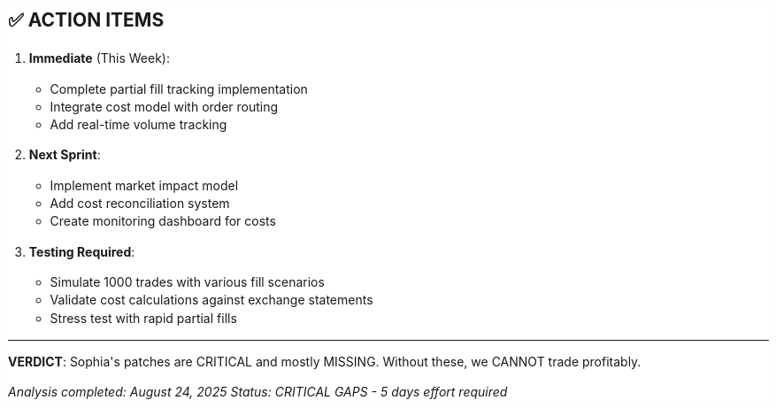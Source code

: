 ## ✅ ACTION ITEMS

1. **Immediate** (This Week):
   - Complete partial fill tracking implementation
   - Integrate cost model with order routing
   - Add real-time volume tracking

2. **Next Sprint**:
   - Implement market impact model
   - Add cost reconciliation system
   - Create monitoring dashboard for costs

3. **Testing Required**:
   - Simulate 1000 trades with various fill scenarios
   - Validate cost calculations against exchange statements
   - Stress test with rapid partial fills

---

**VERDICT**: Sophia's patches are CRITICAL and mostly MISSING. Without these, we CANNOT trade profitably.

*Analysis completed: August 24, 2025*
*Status: CRITICAL GAPS - 5 days effort required*